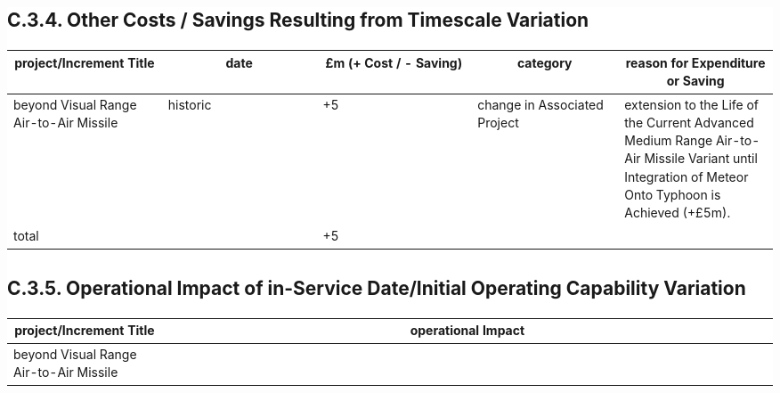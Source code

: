 ## C.3.4. Other Costs / Savings Resulting from Timescale Variation

<table Style="Width:100%;">
<colgroup>
<col Style="Width: 20%" />
<col Style="Width: 20%" />
<col Style="Width: 20%" />
<col Style="Width: 19%" />
<col Style="Width: 20%" />
</Colgroup>
<thead>
<tr>
<th>project/Increment Title</Th>
<th>date</Th>
<th>£m (+ Cost /
- Saving)</Th>
<th>category</Th>
<th>reason for Expenditure or Saving</Th>
</Tr>
</Thead>
<tbody>
<tr>
<td>beyond Visual Range Air-to-Air Missile</Td>
<td>historic</Td>
<td>+5</Td>
<td>change in Associated Project</Td>
<td>extension to the Life of the Current Advanced Medium Range Air-to-Air Missile Variant until Integration of Meteor Onto Typhoon is Achieved (+£5m).</Td>
</Tr>
<tr>
<td Colspan="2">total</Td>
<td>+5</Td>
<td Colspan="2"></Td>
</Tr>
</Tbody>
</Table>

## C.3.5. Operational Impact of in-Service Date/Initial Operating Capability Variation

<table>
<colgroup>
<col Style="Width: 20%" />
<col Style="Width: 79%" />
</Colgroup>
<thead>
<tr>
<th>project/Increment Title</Th>
<th>operational Impact</Th>
</Tr>
</Thead>
<tbody>
<tr>
<td>beyond Visual Range Air-to-Air Missile</Td>